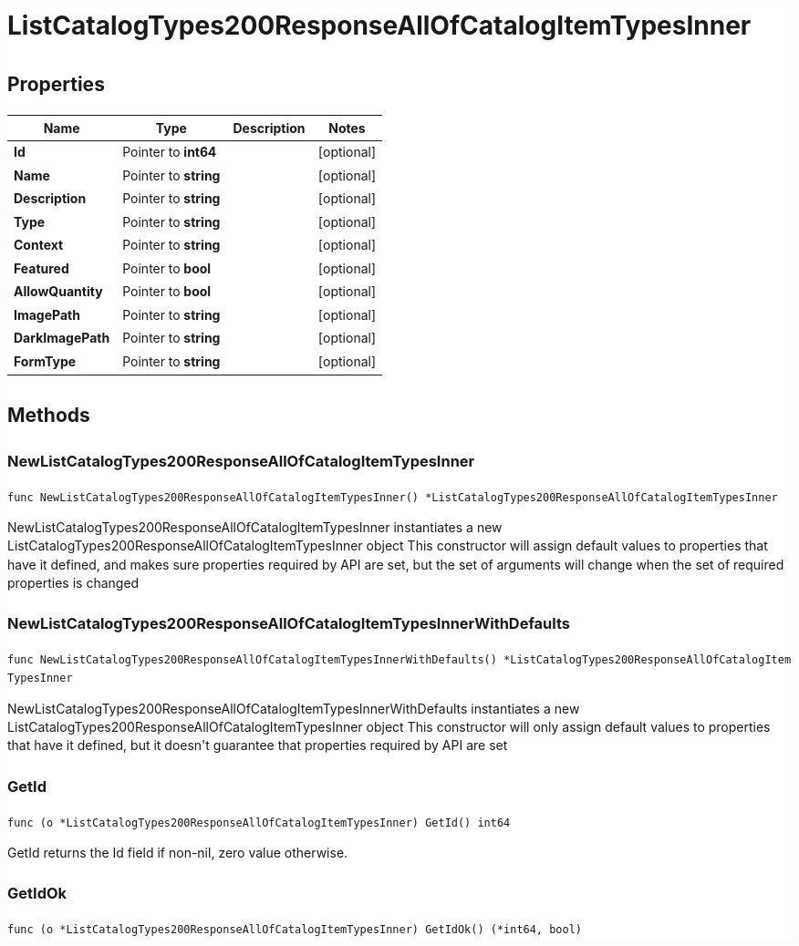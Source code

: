 # ListCatalogTypes200ResponseAllOfCatalogItemTypesInner

## Properties

Name | Type | Description | Notes
------------ | ------------- | ------------- | -------------
**Id** | Pointer to **int64** |  | [optional] 
**Name** | Pointer to **string** |  | [optional] 
**Description** | Pointer to **string** |  | [optional] 
**Type** | Pointer to **string** |  | [optional] 
**Context** | Pointer to **string** |  | [optional] 
**Featured** | Pointer to **bool** |  | [optional] 
**AllowQuantity** | Pointer to **bool** |  | [optional] 
**ImagePath** | Pointer to **string** |  | [optional] 
**DarkImagePath** | Pointer to **string** |  | [optional] 
**FormType** | Pointer to **string** |  | [optional] 

## Methods

### NewListCatalogTypes200ResponseAllOfCatalogItemTypesInner

`func NewListCatalogTypes200ResponseAllOfCatalogItemTypesInner() *ListCatalogTypes200ResponseAllOfCatalogItemTypesInner`

NewListCatalogTypes200ResponseAllOfCatalogItemTypesInner instantiates a new ListCatalogTypes200ResponseAllOfCatalogItemTypesInner object
This constructor will assign default values to properties that have it defined,
and makes sure properties required by API are set, but the set of arguments
will change when the set of required properties is changed

### NewListCatalogTypes200ResponseAllOfCatalogItemTypesInnerWithDefaults

`func NewListCatalogTypes200ResponseAllOfCatalogItemTypesInnerWithDefaults() *ListCatalogTypes200ResponseAllOfCatalogItemTypesInner`

NewListCatalogTypes200ResponseAllOfCatalogItemTypesInnerWithDefaults instantiates a new ListCatalogTypes200ResponseAllOfCatalogItemTypesInner object
This constructor will only assign default values to properties that have it defined,
but it doesn't guarantee that properties required by API are set

### GetId

`func (o *ListCatalogTypes200ResponseAllOfCatalogItemTypesInner) GetId() int64`

GetId returns the Id field if non-nil, zero value otherwise.

### GetIdOk

`func (o *ListCatalogTypes200ResponseAllOfCatalogItemTypesInner) GetIdOk() (*int64, bool)`
